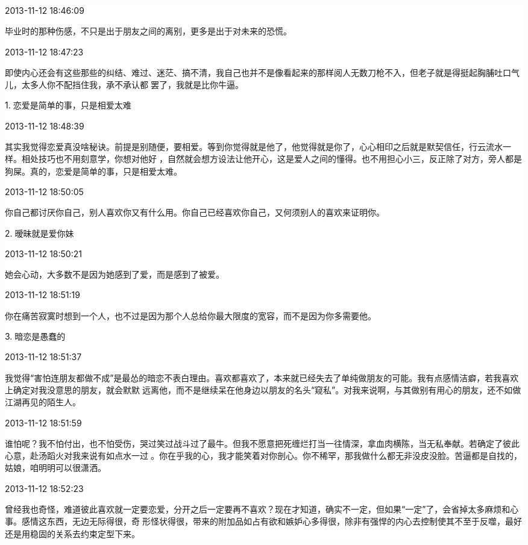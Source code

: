  

2013-11-12 18:46:09

毕业时的那种伤感，不只是出于朋友之间的离别，更多是出于对未来的恐慌。

  

2013-11-12 18:47:23

即使内心还会有这些那些的纠结、难过、迷茫、搞不清，我自己也并不是像看起来的那样阅人无数刀枪不入，但老子就是得挺起胸脯吐口气儿，太多人你不配挡住我，承不承认都
罢了，我就是比你牛逼。

  

  1\. 恋爱是简单的事，只是相爱太难

  

2013-11-12 18:48:39

其实我觉得恋爱真没啥秘诀。前提是别随便，要相爱。等到你觉得就是他了，他觉得就是你了，心心相印之后就是默契信任，行云流水一样。相处技巧也不用刻意学，你想对他好
，自然就会想方设法让他开心，这是爱人之间的懂得。也不用担心小三，反正除了对方，旁人都是狗屎。真的，恋爱是简单的事，只是相爱太难。

  

2013-11-12 18:50:05

你自己都讨厌你自己，别人喜欢你又有什么用。你自己已经喜欢你自己，又何须别人的喜欢来证明你。

  

  2\. 暧昧就是爱你妹

  

2013-11-12 18:50:21

她会心动，大多数不是因为她感到了爱，而是感到了被爱。

  

2013-11-12 18:51:19

你在痛苦寂寞时想到一个人，也不过是因为那个人总给你最大限度的宽容，而不是因为你多需要他。

  

  3\. 暗恋是愚蠢的

  

2013-11-12 18:51:37

我觉得“害怕连朋友都做不成”是最怂的暗恋不表白理由。喜欢都喜欢了，本来就已经失去了单纯做朋友的可能。我有点感情洁癖，若我喜欢上确定对我没意思的朋友，就会默默
远离他，而不是继续呆在他身边以朋友的名头“窥私”。对我来说啊，与其做别有用心的朋友，还不如做江湖再见的陌生人。

  

2013-11-12 18:51:59

谁怕呢？我不怕付出，也不怕受伤，哭过笑过战斗过了最牛。但我不愿意把死缠烂打当一往情深，拿血肉横陈，当无私奉献。若确定了彼此心意，赴汤蹈火对我来说有如点水一过
。你在乎我的心，我才能笑着对你剖心。你不稀罕，那我做什么都无非没皮没脸。苦逼都是自找的，姑娘，咱明明可以很潇洒。

  

2013-11-12 18:52:23

曾经我也奇怪，难道彼此喜欢就一定要恋爱，分开之后一定要再不喜欢？现在才知道，确实不一定，但如果“一定”了，会省掉太多麻烦和心事。感情这东西，无边无际得很，奇
形怪状得很，带来的附加品如占有欲和嫉妒心多得很，除非有强悍的内心去控制使其不至于反噬，最好还是用稳固的关系去约束定型下来。
